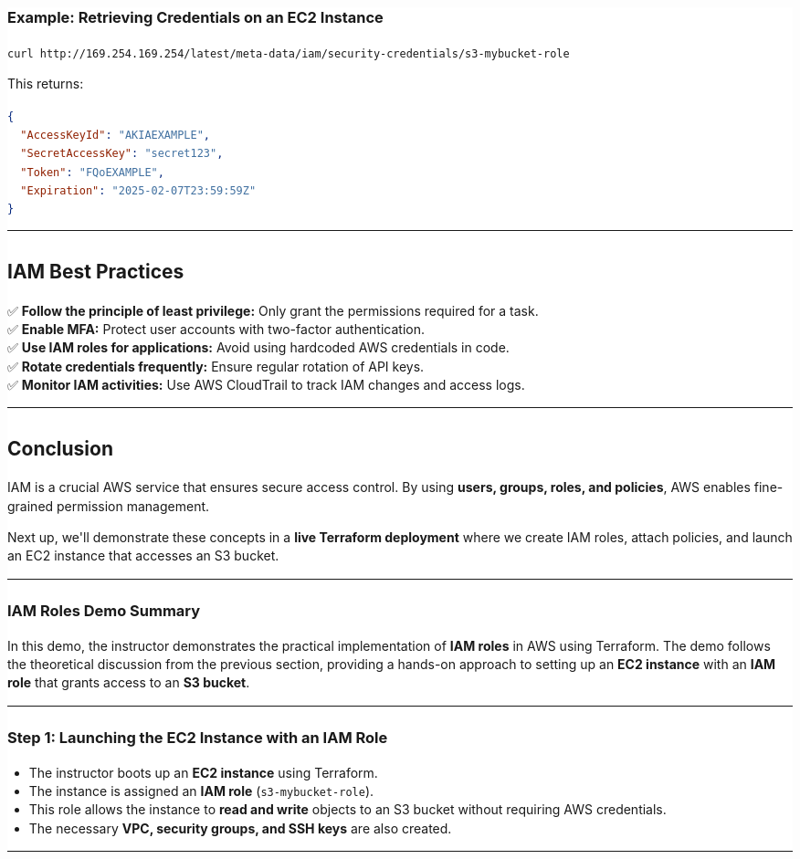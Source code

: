 ### **Example: Retrieving Credentials on an EC2 Instance**
```bash
curl http://169.254.169.254/latest/meta-data/iam/security-credentials/s3-mybucket-role
```
This returns:
```json
{
  "AccessKeyId": "AKIAEXAMPLE",
  "SecretAccessKey": "secret123",
  "Token": "FQoEXAMPLE",
  "Expiration": "2025-02-07T23:59:59Z"
}
```
---

## **IAM Best Practices**
✅ **Follow the principle of least privilege:** Only grant the permissions required for a task.  
✅ **Enable MFA:** Protect user accounts with two-factor authentication.  
✅ **Use IAM roles for applications:** Avoid using hardcoded AWS credentials in code.  
✅ **Rotate credentials frequently:** Ensure regular rotation of API keys.  
✅ **Monitor IAM activities:** Use AWS CloudTrail to track IAM changes and access logs.  

---

## **Conclusion**
IAM is a crucial AWS service that ensures secure access control. By using **users, groups, roles, and policies**, AWS enables fine-grained permission management.

Next up, we'll demonstrate these concepts in a **live Terraform deployment** where we create IAM roles, attach policies, and launch an EC2 instance that accesses an S3 bucket.

----

### **IAM Roles Demo Summary**

In this demo, the instructor demonstrates the practical implementation of **IAM roles** in AWS using Terraform. The demo follows the theoretical discussion from the previous section, providing a hands-on approach to setting up an **EC2 instance** with an **IAM role** that grants access to an **S3 bucket**.

---

### **Step 1: Launching the EC2 Instance with an IAM Role**
- The instructor boots up an **EC2 instance** using Terraform.
- The instance is assigned an **IAM role** (`s3-mybucket-role`).
- This role allows the instance to **read and write** objects to an S3 bucket without requiring AWS credentials.
- The necessary **VPC, security groups, and SSH keys** are also created.

---
